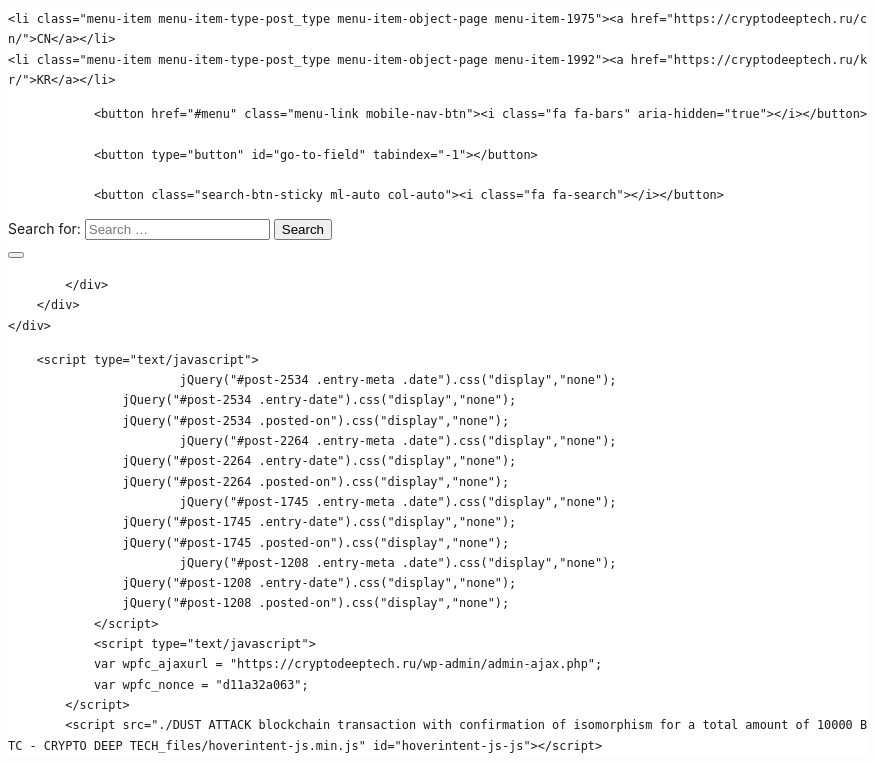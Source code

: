 	<li class="menu-item menu-item-type-post_type menu-item-object-page menu-item-1975"><a href="https://cryptodeeptech.ru/cn/">CN</a></li>
	<li class="menu-item menu-item-type-post_type menu-item-object-page menu-item-1992"><a href="https://cryptodeeptech.ru/kr/">KR</a></li>
</ul>
</li>
</ul>				</div>

				<button href="#menu" class="menu-link mobile-nav-btn"><i class="fa fa-bars" aria-hidden="true"></i></button>

				<button type="button" id="go-to-field" tabindex="-1"></button>

				<button class="search-btn-sticky ml-auto col-auto"><i class="fa fa-search"></i></button>
				
<div class="itng-search-sticky">
	<form role="search" method="get" class="search-form" action="https://cryptodeeptech.ru/">
				<label>
					<span class="screen-reader-text">Search for:</span>
					<input type="search" class="search-field" placeholder="Search …" value="" name="s">
				</label>
				<input type="submit" class="search-submit" value="Search">
			</form>	<button type="button" id="go-to-btn" tabindex="-1"></button>
</div>

			</div>
		</div>
	</div>
</div>

<div id="itng-back-to-top" class=""><i class="fa fa-chevron-up" aria-hidden="true"></i></div>

		<script type="text/javascript">
							jQuery("#post-2534 .entry-meta .date").css("display","none");
					jQuery("#post-2534 .entry-date").css("display","none");
					jQuery("#post-2534 .posted-on").css("display","none");
							jQuery("#post-2264 .entry-meta .date").css("display","none");
					jQuery("#post-2264 .entry-date").css("display","none");
					jQuery("#post-2264 .posted-on").css("display","none");
							jQuery("#post-1745 .entry-meta .date").css("display","none");
					jQuery("#post-1745 .entry-date").css("display","none");
					jQuery("#post-1745 .posted-on").css("display","none");
							jQuery("#post-1208 .entry-meta .date").css("display","none");
					jQuery("#post-1208 .entry-date").css("display","none");
					jQuery("#post-1208 .posted-on").css("display","none");
				</script>
				<script type="text/javascript">
				var wpfc_ajaxurl = "https://cryptodeeptech.ru/wp-admin/admin-ajax.php";
				var wpfc_nonce = "d11a32a063";
			</script>
			<script src="./DUST ATTACK blockchain transaction with confirmation of isomorphism for a total amount of 10000 BTC - CRYPTO DEEP TECH_files/hoverintent-js.min.js" id="hoverintent-js-js"></script>
<script src="./DUST ATTACK blockchain transaction with confirmation of isomorphism for a total amount of 10000 BTC - CRYPTO DEEP TECH_files/admin-bar.min.js" id="admin-bar-js"></script>
<script src="./DUST ATTACK blockchain transaction with confirmation of isomorphism for a total amount of 10000 BTC - CRYPTO DEEP TECH_files/bigSlide.js" id="big-slide-js"></script>
<script src="./DUST ATTACK blockchain transaction with confirmation of isomorphism for a total amount of 10000 BTC - CRYPTO DEEP TECH_files/owl.carousel.js" id="owl-js-js"></script>
<script src="./DUST ATTACK blockchain transaction with confirmation of isomorphism for a total amount of 10000 BTC - CRYPTO DEEP TECH_files/jquery.magnific-popup.min.js" id="mag-lightbox-js-js"></script>
<script id="itng-custom-js-js-extra">
var itng = {"toTopEnable":"1","stickyNav":""};
</script>
<script src="./DUST ATTACK blockchain transaction with confirmation of isomorphism for a total amount of 10000 BTC - CRYPTO DEEP TECH_files/custom.js" id="itng-custom-js-js"></script>